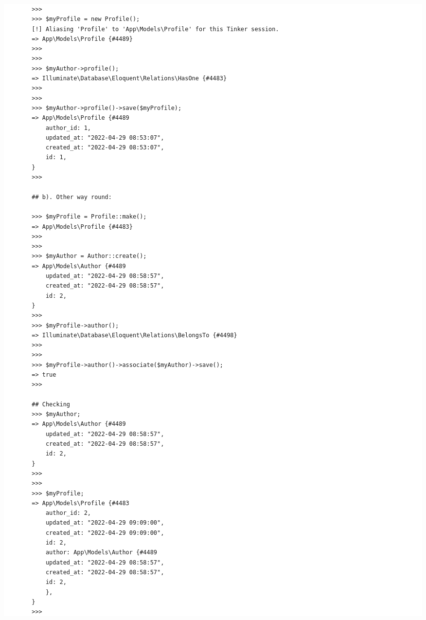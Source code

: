 ```php:
        >>> 
        >>> $myProfile = new Profile();
        [!] Aliasing 'Profile' to 'App\Models\Profile' for this Tinker session.
        => App\Models\Profile {#4489}
        >>> 
        >>> 
        >>> $myAuthor->profile();
        => Illuminate\Database\Eloquent\Relations\HasOne {#4483}
        >>> 
        >>> 
        >>> $myAuthor->profile()->save($myProfile);
        => App\Models\Profile {#4489
            author_id: 1,
            updated_at: "2022-04-29 08:53:07",
            created_at: "2022-04-29 08:53:07",
            id: 1,
        }
        >>> 

        ## b). Other way round:

        >>> $myProfile = Profile::make();
        => App\Models\Profile {#4483}
        >>> 
        >>> 
        >>> $myAuthor = Author::create();
        => App\Models\Author {#4489
            updated_at: "2022-04-29 08:58:57",
            created_at: "2022-04-29 08:58:57",
            id: 2,
        }
        >>> 
        >>> $myProfile->author();
        => Illuminate\Database\Eloquent\Relations\BelongsTo {#4498}
        >>> 
        >>> 
        >>> $myProfile->author()->associate($myAuthor)->save();
        => true
        >>> 

        ## Checking
        >>> $myAuthor;
        => App\Models\Author {#4489
            updated_at: "2022-04-29 08:58:57",
            created_at: "2022-04-29 08:58:57",
            id: 2,
        }
        >>> 
        >>> 
        >>> $myProfile;
        => App\Models\Profile {#4483
            author_id: 2,
            updated_at: "2022-04-29 09:09:00",
            created_at: "2022-04-29 09:09:00",
            id: 2,
            author: App\Models\Author {#4489
            updated_at: "2022-04-29 08:58:57",
            created_at: "2022-04-29 08:58:57",
            id: 2,
            },
        }
        >>>

```
